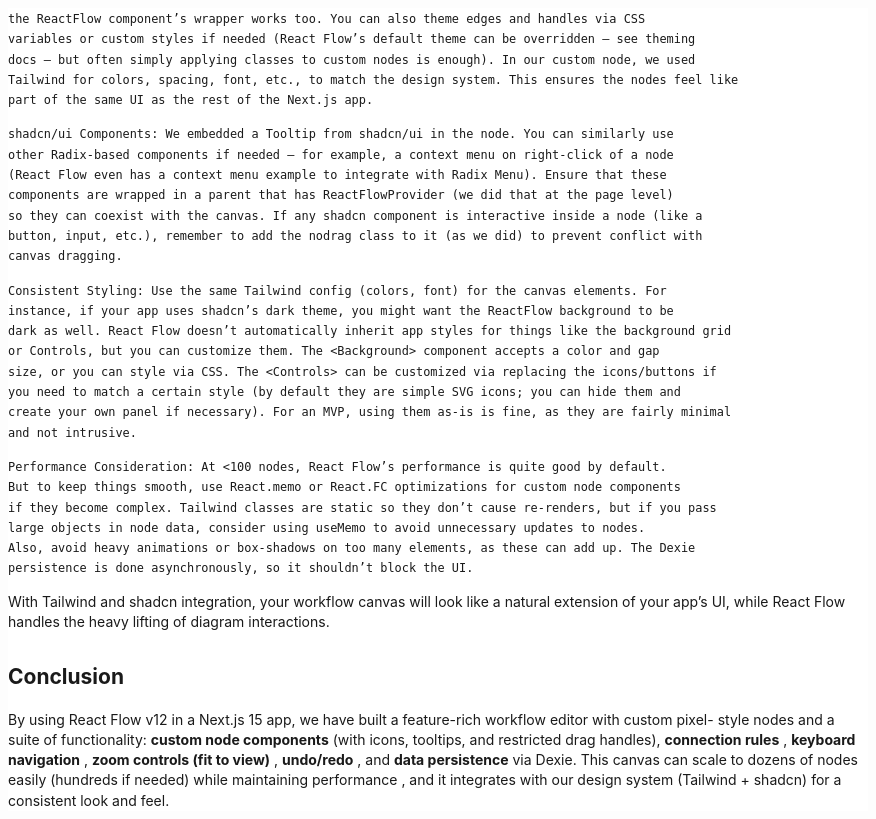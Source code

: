
```
the ReactFlow component’s wrapper works too. You can also theme edges and handles via CSS
variables or custom styles if needed (React Flow’s default theme can be overridden – see theming
docs – but often simply applying classes to custom nodes is enough). In our custom node, we used
Tailwind for colors, spacing, font, etc., to match the design system. This ensures the nodes feel like
part of the same UI as the rest of the Next.js app.
```
```
shadcn/ui Components: We embedded a Tooltip from shadcn/ui in the node. You can similarly use
other Radix-based components if needed – for example, a context menu on right-click of a node
(React Flow even has a context menu example to integrate with Radix Menu). Ensure that these
components are wrapped in a parent that has ReactFlowProvider (we did that at the page level)
so they can coexist with the canvas. If any shadcn component is interactive inside a node (like a
button, input, etc.), remember to add the nodrag class to it (as we did) to prevent conflict with
canvas dragging.
```
```
Consistent Styling: Use the same Tailwind config (colors, font) for the canvas elements. For
instance, if your app uses shadcn’s dark theme, you might want the ReactFlow background to be
dark as well. React Flow doesn’t automatically inherit app styles for things like the background grid
or Controls, but you can customize them. The <Background> component accepts a color and gap
size, or you can style via CSS. The <Controls> can be customized via replacing the icons/buttons if
you need to match a certain style (by default they are simple SVG icons; you can hide them and
create your own panel if necessary). For an MVP, using them as-is is fine, as they are fairly minimal
and not intrusive.
```
```
Performance Consideration: At <100 nodes, React Flow’s performance is quite good by default.
But to keep things smooth, use React.memo or React.FC optimizations for custom node components
if they become complex. Tailwind classes are static so they don’t cause re-renders, but if you pass
large objects in node data, consider using useMemo to avoid unnecessary updates to nodes.
Also, avoid heavy animations or box-shadows on too many elements, as these can add up. The Dexie
persistence is done asynchronously, so it shouldn’t block the UI.
```
With Tailwind and shadcn integration, your workflow canvas will look like a natural extension of your app’s
UI, while React Flow handles the heavy lifting of diagram interactions.

## Conclusion

By using React Flow v12 in a Next.js 15 app, we have built a feature-rich workflow editor with custom pixel-
style nodes and a suite of functionality: **custom node components** (with icons, tooltips, and restricted drag
handles), **connection rules** , **keyboard navigation** , **zoom controls (fit to view)** , **undo/redo** , and **data
persistence** via Dexie. This canvas can scale to dozens of nodes easily (hundreds if needed) while
maintaining performance , and it integrates with our design system (Tailwind + shadcn) for a consistent
look and feel.
